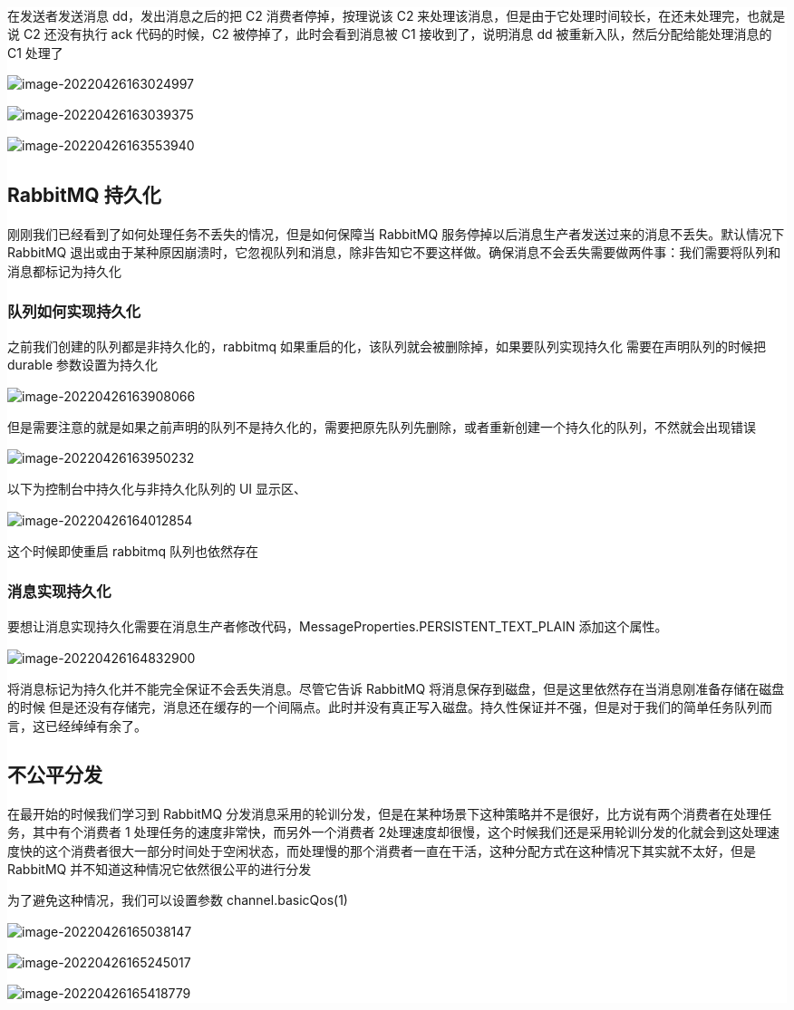 在发送者发送消息 dd，发出消息之后的把 C2 消费者停掉，按理说该 C2 来处理该消息，但是由于它处理时间较长，在还未处理完，也就是说 C2 还没有执行 ack 代码的时候，C2 被停掉了，此时会看到消息被 C1 接收到了，说明消息 dd 被重新入队，然后分配给能处理消息的 C1 处理了

![image-20220426163024997](\\\images\image-20220426163024997.png)

![image-20220426163039375](\\images\image-20220426163039375.png)

![image-20220426163553940](\\images\image-20220426163553940.png)

## RabbitMQ 持久化

刚刚我们已经看到了如何处理任务不丢失的情况，但是如何保障当 RabbitMQ 服务停掉以后消息生产者发送过来的消息不丢失。默认情况下 RabbitMQ 退出或由于某种原因崩溃时，它忽视队列和消息，除非告知它不要这样做。确保消息不会丢失需要做两件事：我们需要将队列和消息都标记为持久化

### 队列如何实现持久化

之前我们创建的队列都是非持久化的，rabbitmq 如果重启的化，该队列就会被删除掉，如果要队列实现持久化 需要在声明队列的时候把 durable 参数设置为持久化

![image-20220426163908066](\\images\image-20220426163908066.png)

但是需要注意的就是如果之前声明的队列不是持久化的，需要把原先队列先删除，或者重新创建一个持久化的队列，不然就会出现错误

![image-20220426163950232](\\images\image-20220426163950232.png)

以下为控制台中持久化与非持久化队列的 UI 显示区、

![image-20220426164012854](\\images\image-20220426164012854.png)

这个时候即使重启 rabbitmq 队列也依然存在

### 消息实现持久化

要想让消息实现持久化需要在消息生产者修改代码，MessageProperties.PERSISTENT_TEXT_PLAIN 添加这个属性。

![image-20220426164832900](\\images\image-20220426164832900.png)

将消息标记为持久化并不能完全保证不会丢失消息。尽管它告诉 RabbitMQ 将消息保存到磁盘，但是这里依然存在当消息刚准备存储在磁盘的时候 但是还没有存储完，消息还在缓存的一个间隔点。此时并没有真正写入磁盘。持久性保证并不强，但是对于我们的简单任务队列而言，这已经绰绰有余了。

## 不公平分发

在最开始的时候我们学习到 RabbitMQ 分发消息采用的轮训分发，但是在某种场景下这种策略并不是很好，比方说有两个消费者在处理任务，其中有个消费者 1 处理任务的速度非常快，而另外一个消费者 2处理速度却很慢，这个时候我们还是采用轮训分发的化就会到这处理速度快的这个消费者很大一部分时间处于空闲状态，而处理慢的那个消费者一直在干活，这种分配方式在这种情况下其实就不太好，但是RabbitMQ 并不知道这种情况它依然很公平的进行分发

为了避免这种情况，我们可以设置参数 channel.basicQos(1)

![image-20220426165038147](\\images\image-20220426165038147.png)

![image-20220426165245017](\\images\image-20220426165245017.png)

![image-20220426165418779](\\images\image-20220426165418779.png)
